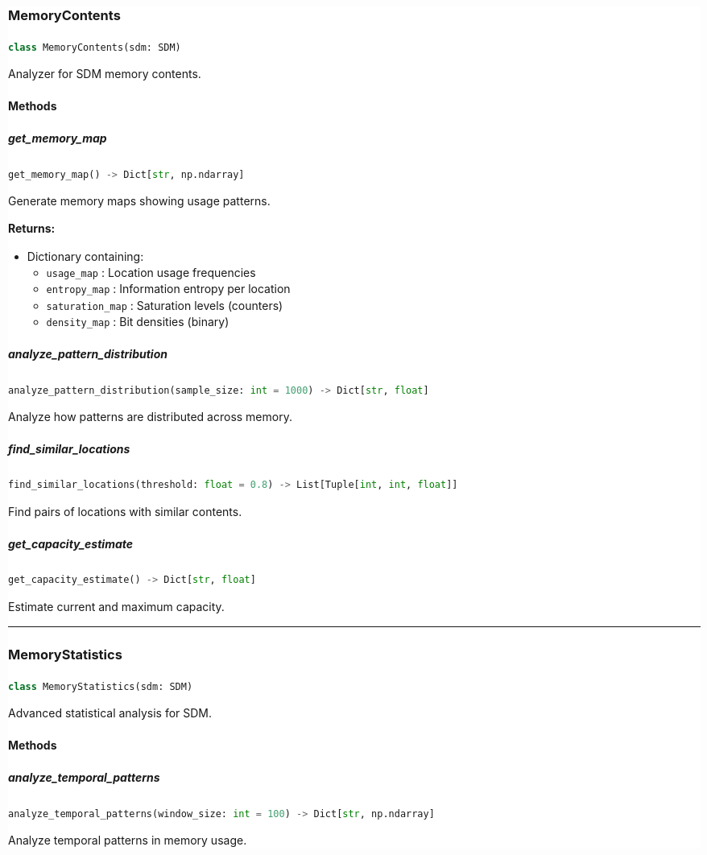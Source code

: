 
### MemoryContents

```python
class MemoryContents(sdm: SDM)
```

Analyzer for SDM memory contents.

#### Methods

##### get_memory_map
```python
get_memory_map() -> Dict[str, np.ndarray]
```
Generate memory maps showing usage patterns.

**Returns:**
- Dictionary containing:
  - `usage_map` : Location usage frequencies
  - `entropy_map` : Information entropy per location
  - `saturation_map` : Saturation levels (counters)
  - `density_map` : Bit densities (binary)

##### analyze_pattern_distribution
```python
analyze_pattern_distribution(sample_size: int = 1000) -> Dict[str, float]
```
Analyze how patterns are distributed across memory.

##### find_similar_locations
```python
find_similar_locations(threshold: float = 0.8) -> List[Tuple[int, int, float]]
```
Find pairs of locations with similar contents.

##### get_capacity_estimate
```python
get_capacity_estimate() -> Dict[str, float]
```
Estimate current and maximum capacity.

---

### MemoryStatistics

```python
class MemoryStatistics(sdm: SDM)
```

Advanced statistical analysis for SDM.

#### Methods

##### analyze_temporal_patterns
```python
analyze_temporal_patterns(window_size: int = 100) -> Dict[str, np.ndarray]
```
Analyze temporal patterns in memory usage.
